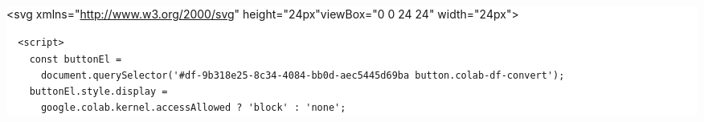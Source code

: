   <svg xmlns="http://www.w3.org/2000/svg" height="24px"viewBox="0 0 24 24"
       width="24px">
    <path d="M0 0h24v24H0V0z" fill="none"/>
    <path d="M18.56 5.44l.94 2.06.94-2.06 2.06-.94-2.06-.94-.94-2.06-.94 2.06-2.06.94zm-11 1L8.5 8.5l.94-2.06 2.06-.94-2.06-.94L8.5 2.5l-.94 2.06-2.06.94zm10 10l.94 2.06.94-2.06 2.06-.94-2.06-.94-.94-2.06-.94 2.06-2.06.94z"/><path d="M17.41 7.96l-1.37-1.37c-.4-.4-.92-.59-1.43-.59-.52 0-1.04.2-1.43.59L10.3 9.45l-7.72 7.72c-.78.78-.78 2.05 0 2.83L4 21.41c.39.39.9.59 1.41.59.51 0 1.02-.2 1.41-.59l7.78-7.78 2.81-2.81c.8-.78.8-2.07 0-2.86zM5.41 20L4 18.59l7.72-7.72 1.47 1.35L5.41 20z"/>
  </svg>
      </button>

  <style>
    .colab-df-container {
      display:flex;
      flex-wrap:wrap;
      gap: 12px;
    }

    .colab-df-convert {
      background-color: #E8F0FE;
      border: none;
      border-radius: 50%;
      cursor: pointer;
      display: none;
      fill: #1967D2;
      height: 32px;
      padding: 0 0 0 0;
      width: 32px;
    }

    .colab-df-convert:hover {
      background-color: #E2EBFA;
      box-shadow: 0px 1px 2px rgba(60, 64, 67, 0.3), 0px 1px 3px 1px rgba(60, 64, 67, 0.15);
      fill: #174EA6;
    }

    [theme=dark] .colab-df-convert {
      background-color: #3B4455;
      fill: #D2E3FC;
    }

    [theme=dark] .colab-df-convert:hover {
      background-color: #434B5C;
      box-shadow: 0px 1px 3px 1px rgba(0, 0, 0, 0.15);
      filter: drop-shadow(0px 1px 2px rgba(0, 0, 0, 0.3));
      fill: #FFFFFF;
    }
  </style>

      <script>
        const buttonEl =
          document.querySelector('#df-9b318e25-8c34-4084-bb0d-aec5445d69ba button.colab-df-convert');
        buttonEl.style.display =
          google.colab.kernel.accessAllowed ? 'block' : 'none';
